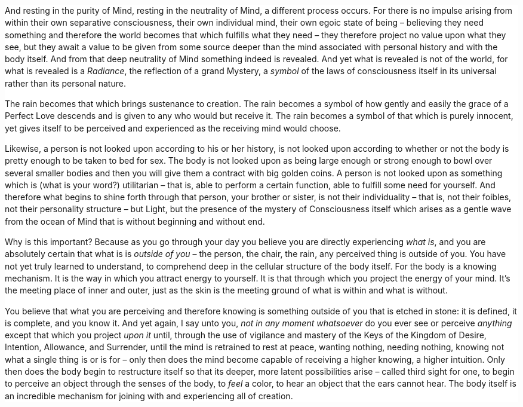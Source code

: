 And resting in the purity of Mind, resting in the neutrality of Mind, a
different process occurs. For there is no impulse arising from within
their own separative consciousness, their own individual mind, their own
egoic state of being &ndash; believing they need something and therefore
the world becomes that which fulfills what they need &ndash; they
therefore project no value upon what they see, but they await a value to
be given from some source deeper than the mind associated with personal
history and with the body itself. And from that deep neutrality of Mind
something indeed is revealed. And yet what is revealed is not of the
world, for what is revealed is a *Radiance*, the reflection of a grand
Mystery, a *symbol* of the laws of consciousness itself in its universal
rather than its personal nature.

The rain becomes that which brings sustenance to creation. The rain
becomes a symbol of how gently and easily the grace of a Perfect Love
descends and is given to any who would but receive it. The rain becomes
a symbol of that which is purely innocent, yet gives itself to be
perceived and experienced as the receiving mind would choose.

Likewise, a person is not looked upon according to his or her history,
is not looked upon according to whether or not the body is pretty enough
to be taken to bed for sex. The body is not looked upon as being large
enough or strong enough to bowl over several smaller bodies and then you
will give them a contract with big golden coins. A person is not looked
upon as something which is (what is your word?) utilitarian &ndash; that
is, able to perform a certain function, able to fulfill some need for
yourself. And therefore what begins to shine forth through that person,
your brother or sister, is not their individuality &ndash; that is, not
their foibles, not their personality structure &ndash; but Light, but
the presence of the mystery of Consciousness itself which arises as a
gentle wave from the ocean of Mind that is without beginning and without
end.

Why is this important? Because as you go through your day you believe
you are directly experiencing *what is*, and you are absolutely certain
that what is is *outside of you* &ndash; the person, the chair, the
rain, any perceived thing is outside of you. You have not yet truly
learned to understand, to comprehend deep in the cellular structure of
the body itself. For the body is a knowing mechanism. It is the way in
which you attract energy to yourself. It is that through which you
project the energy of your mind. It&rsquo;s the meeting place of inner
and outer, just as the skin is the meeting ground of what is within and
what is without.

You believe that what you are perceiving and therefore knowing is
something outside of you that is etched in stone: it is defined, it is
complete, and you know it. And yet again, I say unto you, *not in any
moment whatsoever* do you ever see or perceive *anything* except that
which you project *upon it* until, through the use of vigilance and
mastery of the Keys of the Kingdom of Desire, Intention, Allowance, and
Surrender, until the mind is retrained to rest at peace, wanting
nothing, needing nothing, knowing not what a single thing is or is for
&ndash; only then does the mind become capable of receiving a higher
knowing, a higher intuition. Only then does the body begin to
restructure itself so that its deeper, more latent possibilities arise
&ndash; called third sight for one, to begin to perceive an object
through the senses of the body, to *feel* a color, to hear an object
that the ears cannot hear. The body itself is an incredible mechanism
for joining with and experiencing all of creation.
